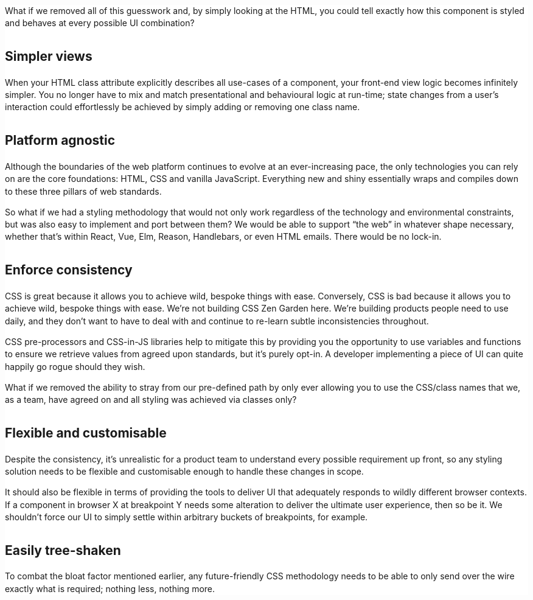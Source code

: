 What if we removed all of this guesswork and, by simply looking at the HTML, you could tell exactly how this component is styled and behaves at every possible UI combination?

## Simpler views

When your HTML class attribute explicitly describes all use-cases of a component, your front-end view logic becomes infinitely simpler. You no longer have to mix and match presentational and behavioural logic at run-time; state changes from a user’s interaction could effortlessly be achieved by simply adding or removing one class name.

## Platform agnostic

Although the boundaries of the web platform continues to evolve at an ever-increasing pace, the only technologies you can rely on are the core foundations: HTML, CSS and vanilla JavaScript. Everything new and shiny essentially wraps and compiles down to these three pillars of web standards.

So what if we had a styling methodology that would not only work regardless of the technology and environmental constraints, but was also easy to implement and port between them? We would be able to support “the web” in whatever shape necessary, whether that’s within React, Vue, Elm, Reason, Handlebars, or even HTML emails. There would be no lock-in.

## Enforce consistency

CSS is great because it allows you to achieve wild, bespoke things with ease. Conversely, CSS is bad because it allows you to achieve wild, bespoke things with ease. We’re not building CSS Zen Garden here. We’re building products people need to use daily, and they don’t want to have to deal with and continue to re-learn subtle inconsistencies throughout.

CSS pre-processors and CSS-in-JS libraries help to mitigate this by providing you the opportunity to use variables and functions to ensure we retrieve values from agreed upon standards, but it’s purely opt-in. A developer implementing a piece of UI can quite happily go rogue should they wish.

What if we removed the ability to stray from our pre-defined path by only ever allowing you to use the CSS/class names that we, as a team, have agreed on and all styling was achieved via classes only?

## Flexible and customisable

Despite the consistency, it’s unrealistic for a product team to understand every possible requirement up front, so any styling solution needs to be flexible and customisable enough to handle these changes in scope.

It should also be flexible in terms of providing the tools to deliver UI that adequately responds to wildly different browser contexts. If a component in browser X at breakpoint Y needs some alteration to deliver the ultimate user experience, then so be it. We shouldn’t force our UI to simply settle within arbitrary buckets of breakpoints, for example.

## Easily tree-shaken

To combat the bloat factor mentioned earlier, any future-friendly CSS methodology needs to be able to only send over the wire exactly what is required; nothing less, nothing more.
